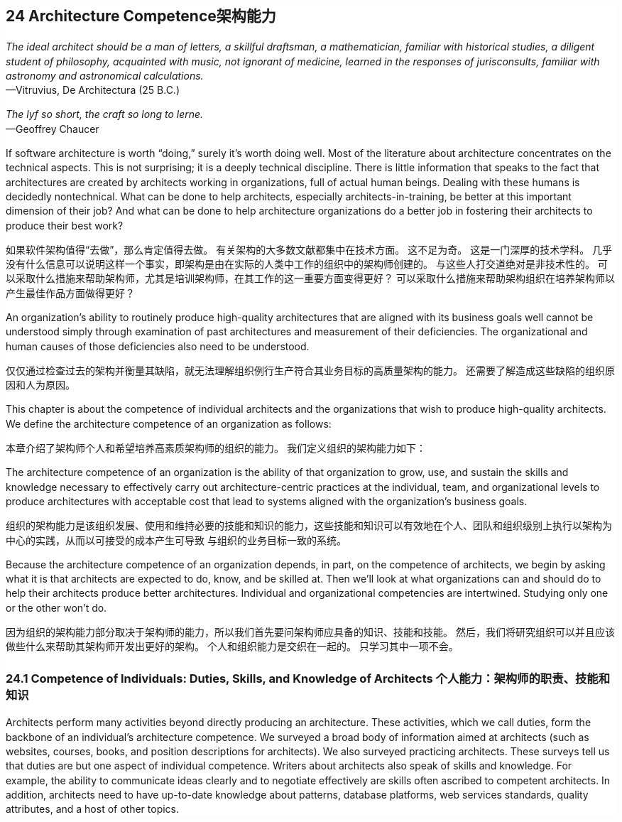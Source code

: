 ## 24 Architecture Competence架构能力

_The ideal architect should be a man of letters, a skillful draftsman, a mathematician, familiar with historical studies, a diligent student of philosophy, acquainted with music, not ignorant of medicine, learned in the responses of jurisconsults, familiar with astronomy and astronomical calculations._  
—Vitruvius, De Architectura (25 B.C.)

_The lyf so short, the craft so long to lerne._  
—Geoffrey Chaucer

If software architecture is worth “doing,” surely it’s worth doing well. Most of the literature about architecture concentrates on the technical aspects. This is not surprising; it is a deeply technical discipline. There is little information that speaks to the fact that architectures are created by architects working in organizations, full of actual human beings. Dealing with these humans is decidedly nontechnical. What can be done to help architects, especially architects-in-training, be better at this important dimension of their job? And what can be done to help architecture organizations do a better job in fostering their architects to produce their best work?

如果软件架构值得“去做”，那么肯定值得去做。 有关架构的大多数文献都集中在技术方面。 这不足为奇。 这是一门深厚的技术学科。 几乎没有什么信息可以说明这样一个事实，即架构是由在实际的人类中工作的组织中的架构师创建的。 与这些人打交道绝对是非技术性的。 可以采取什么措施来帮助架构师，尤其是培训架构师，在其工作的这一重要方面变得更好？ 可以采取什么措施来帮助架构组织在培养架构师以产生最佳作品方面做得更好？

An organization’s ability to routinely produce high-quality architectures that are aligned with its business goals well cannot be understood simply through examination of past architectures and measurement of their deficiencies. The organizational and human causes of those deficiencies also need to be understood.

仅仅通过检查过去的架构并衡量其缺陷，就无法理解组织例行生产符合其业务目标的高质量架构的能力。 还需要了解造成这些缺陷的组织原因和人为原因。

This chapter is about the competence of individual architects and the organizations that wish to produce high-quality architects. We define the architecture competence of an organization as follows:

本章介绍了架构师个人和希望培养高素质架构师的组织的能力。 我们定义组织的架构能力如下：

  The architecture competence of an organization is the ability of that organization to grow, use, and sustain the skills and knowledge necessary to effectively carry out architecture-centric practices at the individual, team, and organizational levels to produce architectures with acceptable cost that lead to systems aligned with the organization’s business goals.

  组织的架构能力是该组织发展、使用和维持必要的技能和知识的能力，这些技能和知识可以有效地在个人、团队和组织级别上执行以架构为中心的实践，从而以可接受的成本产生可导致 与组织的业务目标一致的系统。

Because the architecture competence of an organization depends, in part, on the competence of architects, we begin by asking what it is that architects are expected to do, know, and be skilled at. Then we’ll look at what organizations can and should do to help their architects produce better architectures. Individual and organizational competencies are intertwined. Studying only one or the other won’t do.

因为组织的架构能力部分取决于架构师的能力，所以我们首先要问架构师应具备的知识、技能和技能。 然后，我们将研究组织可以并且应该做些什么来帮助其架构师开发出更好的架构。 个人和组织能力是交织在一起的。 只学习其中一项不会。

### 24.1 Competence of Individuals: Duties, Skills, and Knowledge of Architects 个人能力：架构师的职责、技能和知识

Architects perform many activities beyond directly producing an architecture. These activities, which we call duties, form the backbone of an individual’s architecture competence. We surveyed a broad body of information aimed at architects (such as websites, courses, books, and position descriptions for architects). We also surveyed practicing architects. These surveys tell us that duties are but one aspect of individual competence. Writers about architects also speak of skills and knowledge. For example, the ability to communicate ideas clearly and to negotiate effectively are skills often ascribed to competent architects. In addition, architects need to have up-to-date knowledge about patterns, database platforms, web services standards, quality attributes, and a host of other topics.
